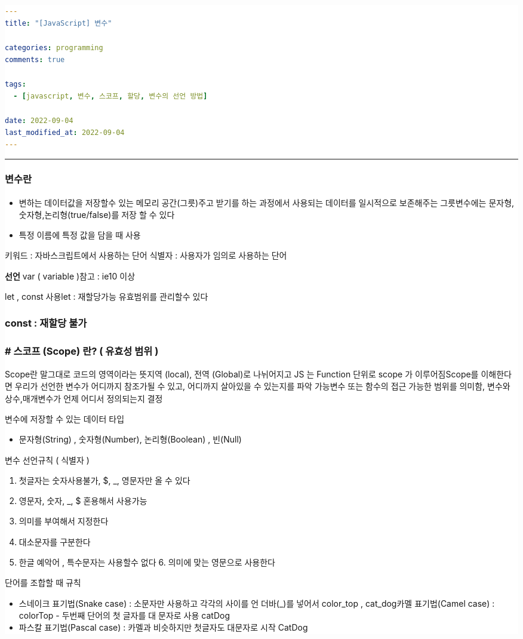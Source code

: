 ```yaml
---
title: "[JavaScript] 변수"

categories: programming
comments: true

tags:
  - [javascript, 변수, 스코프, 할당, 변수의 선언 방법]

date: 2022-09-04
last_modified_at: 2022-09-04
---
```


---

### **변수란**

- 변하는 데이터값을 저장할수 있는 메모리 공간(그릇)주고 받기를 하는 과정에서 사용되는 데이터를 일시적으로 보존해주는 그릇변수에는 문자형,숫자형,논리형(true/false)를 저장 할 수 있다

- 특정 이름에 특정 값을 담을 때 사용

키워드 : 자바스크립트에서 사용하는 단어 식별자 : 사용자가 임의로 사용하는 단어

**선언** var ( variable )참고 : ie10 이상

let , const 사용let : 재할당가능 유효범위를 관리할수 있다

### const : 재할당 불가

### **# 스코프 (Scope) 란? ( 유효성 범위 )**

Scope란 말그대로 코드의 영역이라는 뜻지역 (local), 전역 (Global)로 나뉘어지고 JS 는 Function 단위로 scope 가 이루어짐Scope를 이해한다면 우리가 선언한 변수가 어디까지 참조가될 수 있고, 어디까지 살아있을 수 있는지를 파악 가능변수 또는 함수의 접근 가능한 범위를 의미함, 변수와 상수,매개변수가 언제 어디서 정의되는지 결정

변수에 저장할 수 있는 데이터 타입

- 문자형(String) , 숫자형(Number), 논리형(Boolean) , 빈(Null)

변수 선언규칙 ( 식별자 )

1. 첫글자는 숫자사용불가, $, \_, 영문자만 올 수 있다

2. 영문자, 숫자, \_, $ 혼용해서 사용가능

3. 의미를 부여해서 지정한다

4. 대소문자를 구분한다

5. 한글 예악어 , 특수문자는 사용할수 없다 6. 의미에 맞는 영문으로 사용한다

단어를 조합할 때 규칙

- 스네이크 표기법(Snake case) : 소문자만 사용하고 각각의 사이를 언 더바(\_)를 넣어서 color_top , cat_dog카멜 표기법(Camel case) : colorTop - 두번째 단어의 첫 글자를 대 문자로 사용 catDog
- 파스칼 표기법(Pascal case) : 카멜과 비슷하지만 첫글자도 대문자로 시작 CatDog
